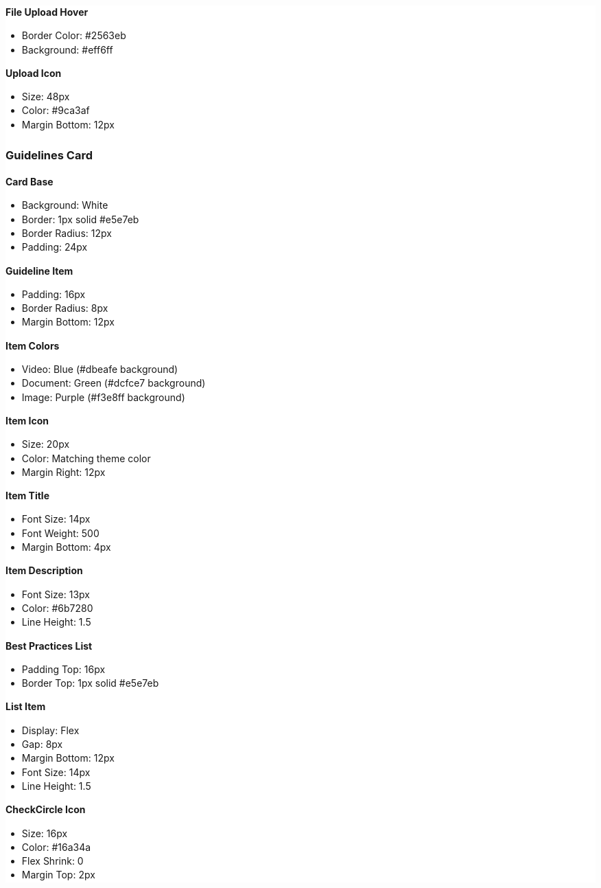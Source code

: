 **File Upload Hover**
- Border Color: #2563eb
- Background: #eff6ff

**Upload Icon**
- Size: 48px
- Color: #9ca3af
- Margin Bottom: 12px

### Guidelines Card

**Card Base**
- Background: White
- Border: 1px solid #e5e7eb
- Border Radius: 12px
- Padding: 24px

**Guideline Item**
- Padding: 16px
- Border Radius: 8px
- Margin Bottom: 12px

**Item Colors**
- Video: Blue (#dbeafe background)
- Document: Green (#dcfce7 background)
- Image: Purple (#f3e8ff background)

**Item Icon**
- Size: 20px
- Color: Matching theme color
- Margin Right: 12px

**Item Title**
- Font Size: 14px
- Font Weight: 500
- Margin Bottom: 4px

**Item Description**
- Font Size: 13px
- Color: #6b7280
- Line Height: 1.5

**Best Practices List**
- Padding Top: 16px
- Border Top: 1px solid #e5e7eb

**List Item**
- Display: Flex
- Gap: 8px
- Margin Bottom: 12px
- Font Size: 14px
- Line Height: 1.5

**CheckCircle Icon**
- Size: 16px
- Color: #16a34a
- Flex Shrink: 0
- Margin Top: 2px
